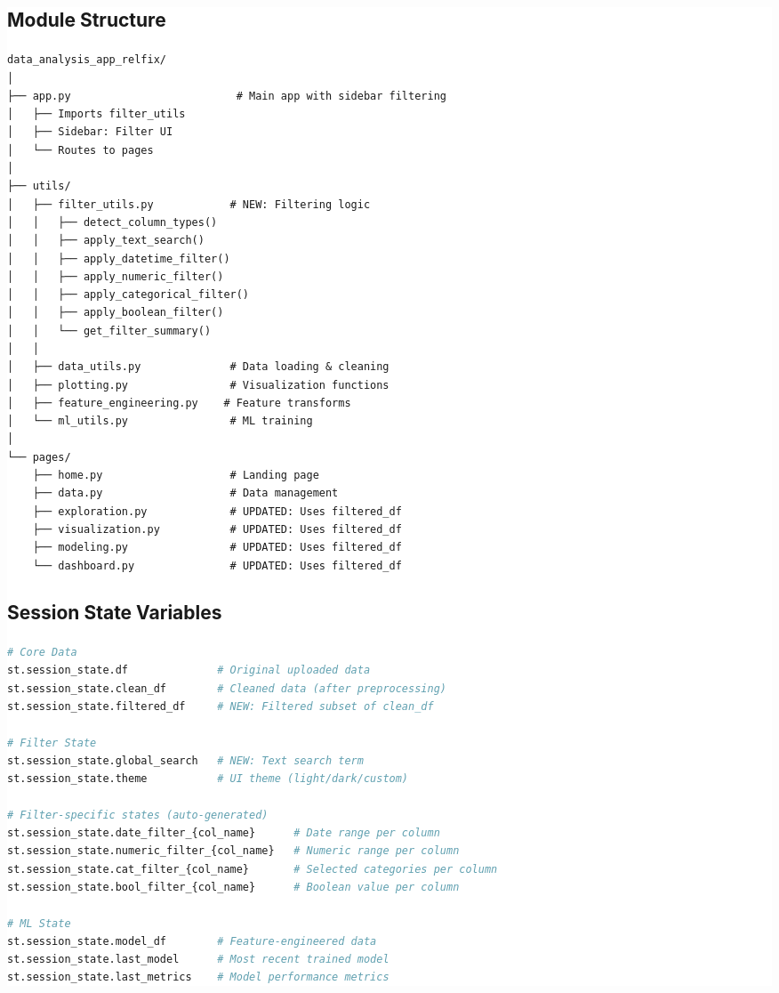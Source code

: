 ## Module Structure

```
data_analysis_app_relfix/
│
├── app.py                          # Main app with sidebar filtering
│   ├── Imports filter_utils
│   ├── Sidebar: Filter UI
│   └── Routes to pages
│
├── utils/
│   ├── filter_utils.py            # NEW: Filtering logic
│   │   ├── detect_column_types()
│   │   ├── apply_text_search()
│   │   ├── apply_datetime_filter()
│   │   ├── apply_numeric_filter()
│   │   ├── apply_categorical_filter()
│   │   ├── apply_boolean_filter()
│   │   └── get_filter_summary()
│   │
│   ├── data_utils.py              # Data loading & cleaning
│   ├── plotting.py                # Visualization functions
│   ├── feature_engineering.py    # Feature transforms
│   └── ml_utils.py                # ML training
│
└── pages/
    ├── home.py                    # Landing page
    ├── data.py                    # Data management
    ├── exploration.py             # UPDATED: Uses filtered_df
    ├── visualization.py           # UPDATED: Uses filtered_df
    ├── modeling.py                # UPDATED: Uses filtered_df
    └── dashboard.py               # UPDATED: Uses filtered_df
```

## Session State Variables

```python
# Core Data
st.session_state.df              # Original uploaded data
st.session_state.clean_df        # Cleaned data (after preprocessing)
st.session_state.filtered_df     # NEW: Filtered subset of clean_df

# Filter State
st.session_state.global_search   # NEW: Text search term
st.session_state.theme           # UI theme (light/dark/custom)

# Filter-specific states (auto-generated)
st.session_state.date_filter_{col_name}      # Date range per column
st.session_state.numeric_filter_{col_name}   # Numeric range per column
st.session_state.cat_filter_{col_name}       # Selected categories per column
st.session_state.bool_filter_{col_name}      # Boolean value per column

# ML State
st.session_state.model_df        # Feature-engineered data
st.session_state.last_model      # Most recent trained model
st.session_state.last_metrics    # Model performance metrics
```
